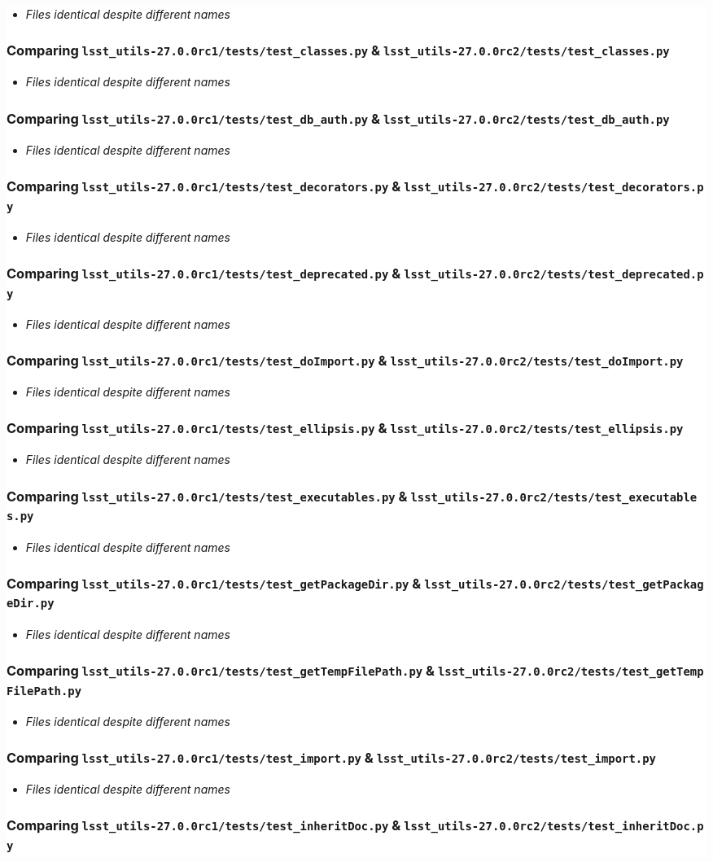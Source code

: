  * *Files identical despite different names*

### Comparing `lsst_utils-27.0.0rc1/tests/test_classes.py` & `lsst_utils-27.0.0rc2/tests/test_classes.py`

 * *Files identical despite different names*

### Comparing `lsst_utils-27.0.0rc1/tests/test_db_auth.py` & `lsst_utils-27.0.0rc2/tests/test_db_auth.py`

 * *Files identical despite different names*

### Comparing `lsst_utils-27.0.0rc1/tests/test_decorators.py` & `lsst_utils-27.0.0rc2/tests/test_decorators.py`

 * *Files identical despite different names*

### Comparing `lsst_utils-27.0.0rc1/tests/test_deprecated.py` & `lsst_utils-27.0.0rc2/tests/test_deprecated.py`

 * *Files identical despite different names*

### Comparing `lsst_utils-27.0.0rc1/tests/test_doImport.py` & `lsst_utils-27.0.0rc2/tests/test_doImport.py`

 * *Files identical despite different names*

### Comparing `lsst_utils-27.0.0rc1/tests/test_ellipsis.py` & `lsst_utils-27.0.0rc2/tests/test_ellipsis.py`

 * *Files identical despite different names*

### Comparing `lsst_utils-27.0.0rc1/tests/test_executables.py` & `lsst_utils-27.0.0rc2/tests/test_executables.py`

 * *Files identical despite different names*

### Comparing `lsst_utils-27.0.0rc1/tests/test_getPackageDir.py` & `lsst_utils-27.0.0rc2/tests/test_getPackageDir.py`

 * *Files identical despite different names*

### Comparing `lsst_utils-27.0.0rc1/tests/test_getTempFilePath.py` & `lsst_utils-27.0.0rc2/tests/test_getTempFilePath.py`

 * *Files identical despite different names*

### Comparing `lsst_utils-27.0.0rc1/tests/test_import.py` & `lsst_utils-27.0.0rc2/tests/test_import.py`

 * *Files identical despite different names*

### Comparing `lsst_utils-27.0.0rc1/tests/test_inheritDoc.py` & `lsst_utils-27.0.0rc2/tests/test_inheritDoc.py`
